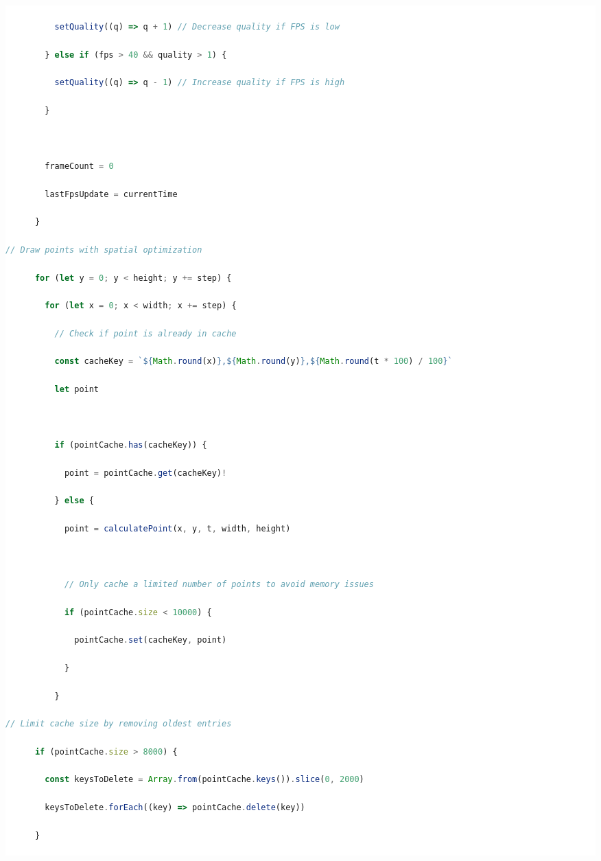 ```jsx

          setQuality((q) => q + 1) // Decrease quality if FPS is low

        } else if (fps > 40 && quality > 1) {

          setQuality((q) => q - 1) // Increase quality if FPS is high

        }



        frameCount = 0

        lastFpsUpdate = currentTime

      }

// Draw points with spatial optimization

      for (let y = 0; y < height; y += step) {

        for (let x = 0; x < width; x += step) {

          // Check if point is already in cache

          const cacheKey = `${Math.round(x)},${Math.round(y)},${Math.round(t * 100) / 100}`

          let point



          if (pointCache.has(cacheKey)) {

            point = pointCache.get(cacheKey)!

          } else {

            point = calculatePoint(x, y, t, width, height)



            // Only cache a limited number of points to avoid memory issues

            if (pointCache.size < 10000) {

              pointCache.set(cacheKey, point)

            }

          }

// Limit cache size by removing oldest entries

      if (pointCache.size > 8000) {

        const keysToDelete = Array.from(pointCache.keys()).slice(0, 2000)

        keysToDelete.forEach((key) => pointCache.delete(key))

      }



```